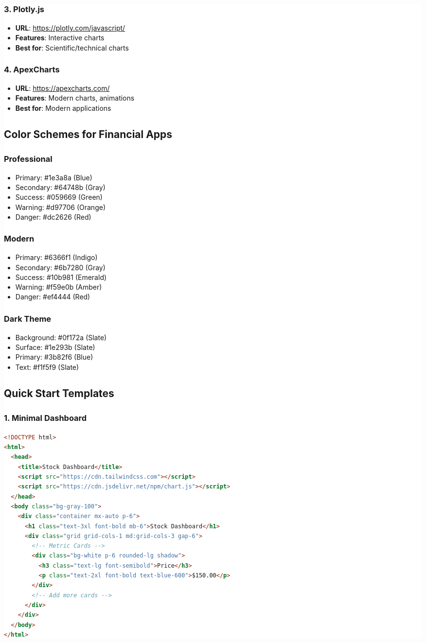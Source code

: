 ### 3. Plotly.js

- **URL**: https://plotly.com/javascript/
- **Features**: Interactive charts
- **Best for**: Scientific/technical charts

### 4. ApexCharts

- **URL**: https://apexcharts.com/
- **Features**: Modern charts, animations
- **Best for**: Modern applications

## Color Schemes for Financial Apps

### Professional

- Primary: #1e3a8a (Blue)
- Secondary: #64748b (Gray)
- Success: #059669 (Green)
- Warning: #d97706 (Orange)
- Danger: #dc2626 (Red)

### Modern

- Primary: #6366f1 (Indigo)
- Secondary: #6b7280 (Gray)
- Success: #10b981 (Emerald)
- Warning: #f59e0b (Amber)
- Danger: #ef4444 (Red)

### Dark Theme

- Background: #0f172a (Slate)
- Surface: #1e293b (Slate)
- Primary: #3b82f6 (Blue)
- Text: #f1f5f9 (Slate)

## Quick Start Templates

### 1. Minimal Dashboard

```html
<!DOCTYPE html>
<html>
  <head>
    <title>Stock Dashboard</title>
    <script src="https://cdn.tailwindcss.com"></script>
    <script src="https://cdn.jsdelivr.net/npm/chart.js"></script>
  </head>
  <body class="bg-gray-100">
    <div class="container mx-auto p-6">
      <h1 class="text-3xl font-bold mb-6">Stock Dashboard</h1>
      <div class="grid grid-cols-1 md:grid-cols-3 gap-6">
        <!-- Metric Cards -->
        <div class="bg-white p-6 rounded-lg shadow">
          <h3 class="text-lg font-semibold">Price</h3>
          <p class="text-2xl font-bold text-blue-600">$150.00</p>
        </div>
        <!-- Add more cards -->
      </div>
    </div>
  </body>
</html>
```